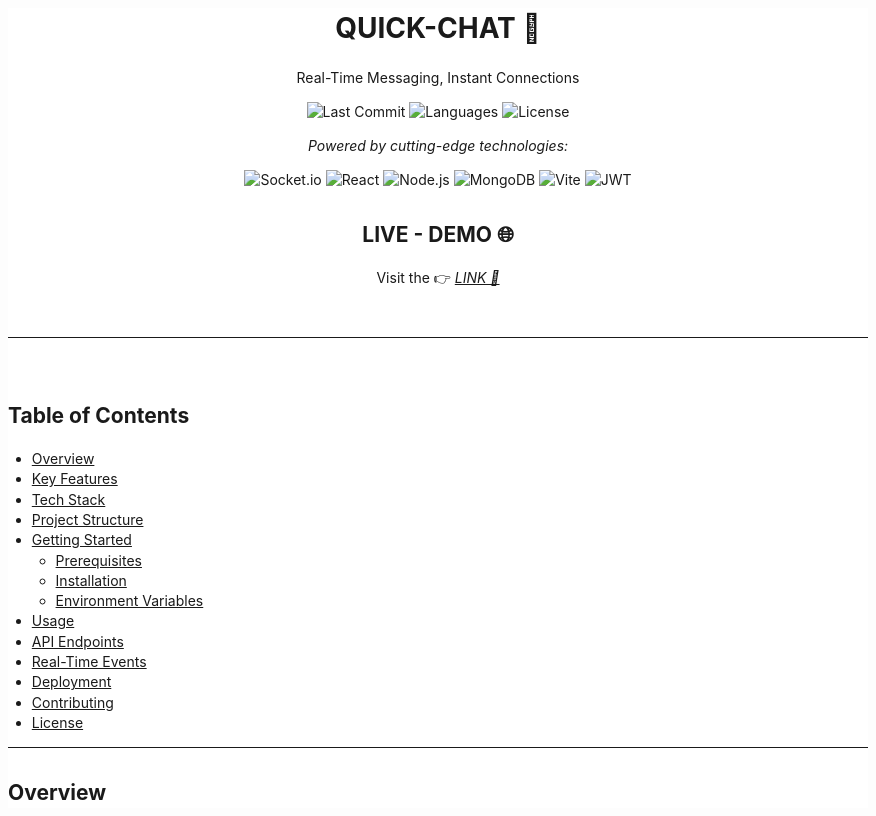 <div align="center">

# QUICK-CHAT 💬

Real-Time Messaging, Instant Connections

![Last Commit](https://img.shields.io/github/last-commit/elyse502/quick-chat?style=flat-square) 
![Languages](https://img.shields.io/github/languages/top/elyse502/quick-chat?style=flat-square&color=blue)
![License](https://img.shields.io/github/license/elyse502/quick-chat?style=flat-square)

*Powered by cutting-edge technologies:*

![Socket.io](https://img.shields.io/badge/Socket.io-010101?style=flat-square&logo=socket.io&logoColor=white)
![React](https://img.shields.io/badge/React-61DAFB?style=flat-square&logo=react&logoColor=black)
![Node.js](https://img.shields.io/badge/Node.js-339933?style=flat-square&logo=node.js&logoColor=white)
![MongoDB](https://img.shields.io/badge/MongoDB-47A248?style=flat-square&logo=mongodb&logoColor=white)
![Vite](https://img.shields.io/badge/Vite-646CFF?style=flat-square&logo=vite&logoColor=white)
![JWT](https://img.shields.io/badge/JWT-000000?style=flat-square&logo=jsonwebtokens&logoColor=white)

## LIVE - DEMO 🌐
Visit the 👉 [_LINK 🔗_](https://quick-chat-nine-beta.vercel.app)

</div>

<br /><hr /><br />

## Table of Contents

- [Overview](#overview)
- [Key Features](#key-features)
- [Tech Stack](#tech-stack)
- [Project Structure](#project-structure)
- [Getting Started](#getting-started)
  - [Prerequisites](#prerequisites)
  - [Installation](#installation)
  - [Environment Variables](#environment-variables)
- [Usage](#usage)
- [API Endpoints](#api-endpoints)
- [Real-Time Events](#real-time-events)
- [Deployment](#deployment)
- [Contributing](#contributing)
- [License](#license)

---

## Overview
